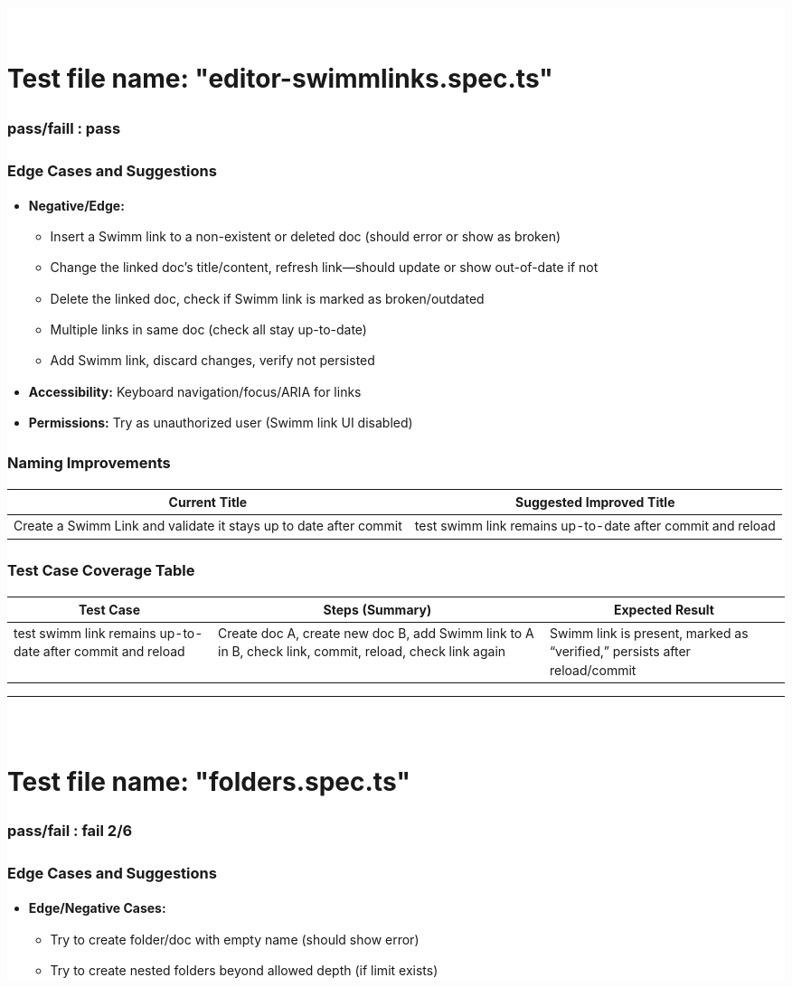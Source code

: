 
&nbsp;

# Test file name: "editor-swimmlinks.spec.ts"

### pass/faill : pass&nbsp;

### **Edge Cases and Suggestions**

- **Negative/Edge:**

  - Insert a Swimm link to a non-existent or deleted doc (should error or show as broken)

  - Change the linked doc’s title/content, refresh link—should update or show out-of-date if not

  - Delete the linked doc, check if Swimm link is marked as broken/outdated

  - Multiple links in same doc (check all stay up-to-date)

  - Add Swimm link, discard changes, verify not persisted

- **Accessibility:** Keyboard navigation/focus/ARIA for links

- **Permissions:** Try as unauthorized user (Swimm link UI disabled)

### Naming Improvements

| Current Title                                                     | Suggested Improved Title                                   |
| ----------------------------------------------------------------- | ---------------------------------------------------------- |
| Create a Swimm Link and validate it stays up to date after commit | test swimm link remains up-to-date after commit and reload |

### Test Case Coverage Table

| Test Case                                                  | Steps (Summary)                                                                                        | Expected Result                                                           |
| ---------------------------------------------------------- | ------------------------------------------------------------------------------------------------------ | ------------------------------------------------------------------------- |
| test swimm link remains up-to-date after commit and reload | Create doc A, create new doc B, add Swimm link to A in B, check link, commit, reload, check link again | Swimm link is present, marked as “verified,” persists after reload/commit |

---

&nbsp;

# Test file name: "folders.spec.ts"

### pass/fail : fail 2/6

### **Edge Cases and Suggestions**

- **Edge/Negative Cases:**

  - Try to create folder/doc with empty name (should show error)

  - Try to create nested folders beyond allowed depth (if limit exists)
